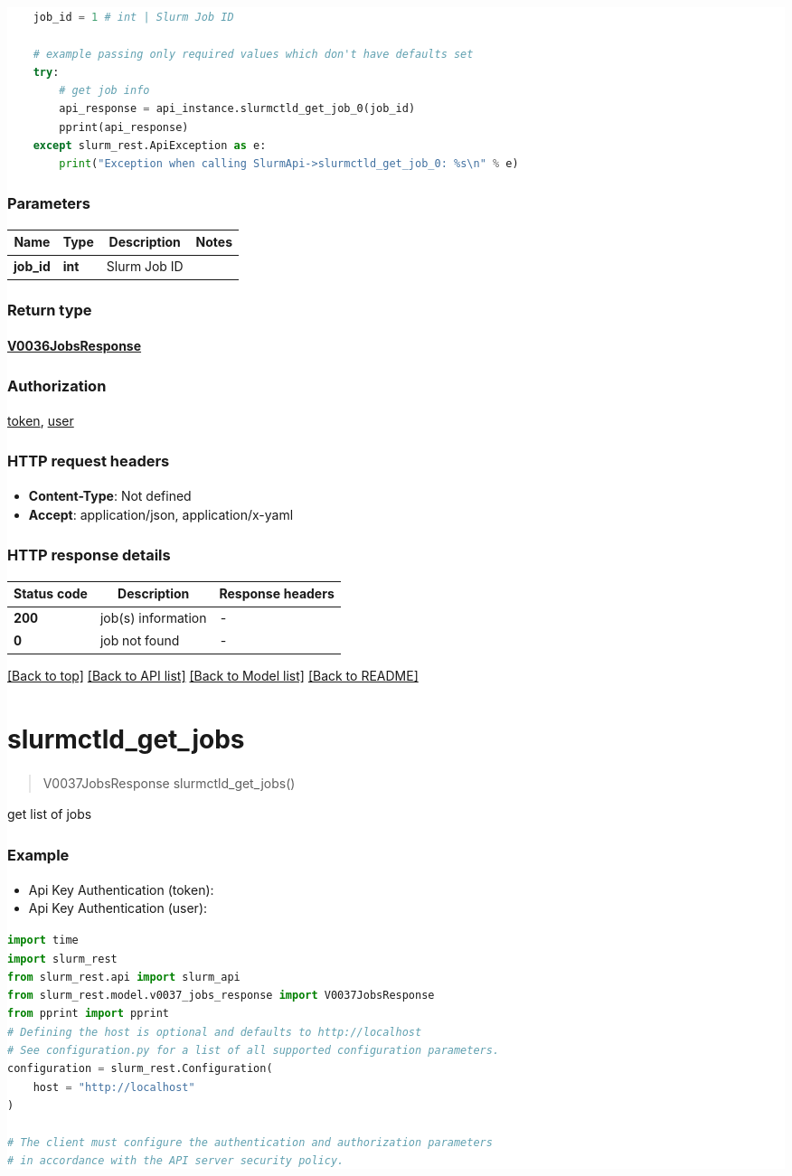 ```python
    job_id = 1 # int | Slurm Job ID

    # example passing only required values which don't have defaults set
    try:
        # get job info
        api_response = api_instance.slurmctld_get_job_0(job_id)
        pprint(api_response)
    except slurm_rest.ApiException as e:
        print("Exception when calling SlurmApi->slurmctld_get_job_0: %s\n" % e)
```


### Parameters

Name | Type | Description  | Notes
------------- | ------------- | ------------- | -------------
 **job_id** | **int**| Slurm Job ID |

### Return type

[**V0036JobsResponse**](V0036JobsResponse.md)

### Authorization

[token](../README.md#token), [user](../README.md#user)

### HTTP request headers

 - **Content-Type**: Not defined
 - **Accept**: application/json, application/x-yaml


### HTTP response details

| Status code | Description | Response headers |
|-------------|-------------|------------------|
**200** | job(s) information |  -  |
**0** | job not found |  -  |

[[Back to top]](#) [[Back to API list]](../README.md#documentation-for-api-endpoints) [[Back to Model list]](../README.md#documentation-for-models) [[Back to README]](../README.md)

# **slurmctld_get_jobs**
> V0037JobsResponse slurmctld_get_jobs()

get list of jobs

### Example

* Api Key Authentication (token):
* Api Key Authentication (user):

```python
import time
import slurm_rest
from slurm_rest.api import slurm_api
from slurm_rest.model.v0037_jobs_response import V0037JobsResponse
from pprint import pprint
# Defining the host is optional and defaults to http://localhost
# See configuration.py for a list of all supported configuration parameters.
configuration = slurm_rest.Configuration(
    host = "http://localhost"
)

# The client must configure the authentication and authorization parameters
# in accordance with the API server security policy.
```